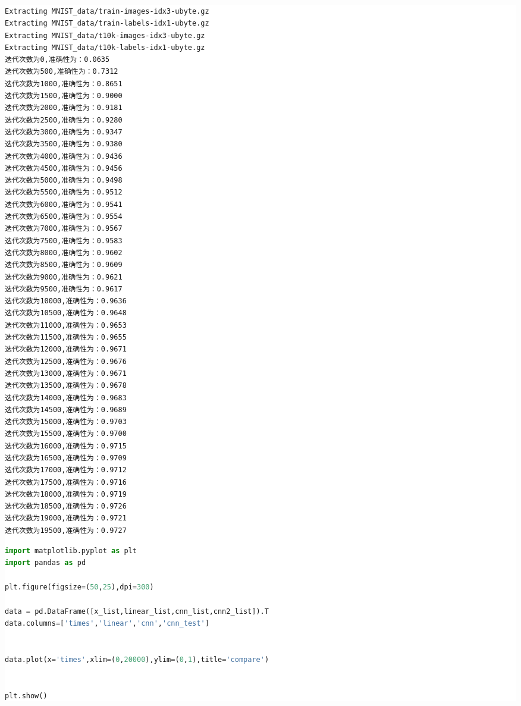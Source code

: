     Extracting MNIST_data/train-images-idx3-ubyte.gz
    Extracting MNIST_data/train-labels-idx1-ubyte.gz
    Extracting MNIST_data/t10k-images-idx3-ubyte.gz
    Extracting MNIST_data/t10k-labels-idx1-ubyte.gz
    迭代次数为0,准确性为：0.0635 
    迭代次数为500,准确性为：0.7312 
    迭代次数为1000,准确性为：0.8651 
    迭代次数为1500,准确性为：0.9000 
    迭代次数为2000,准确性为：0.9181 
    迭代次数为2500,准确性为：0.9280 
    迭代次数为3000,准确性为：0.9347 
    迭代次数为3500,准确性为：0.9380 
    迭代次数为4000,准确性为：0.9436 
    迭代次数为4500,准确性为：0.9456 
    迭代次数为5000,准确性为：0.9498 
    迭代次数为5500,准确性为：0.9512 
    迭代次数为6000,准确性为：0.9541 
    迭代次数为6500,准确性为：0.9554 
    迭代次数为7000,准确性为：0.9567 
    迭代次数为7500,准确性为：0.9583 
    迭代次数为8000,准确性为：0.9602 
    迭代次数为8500,准确性为：0.9609 
    迭代次数为9000,准确性为：0.9621 
    迭代次数为9500,准确性为：0.9617 
    迭代次数为10000,准确性为：0.9636 
    迭代次数为10500,准确性为：0.9648 
    迭代次数为11000,准确性为：0.9653 
    迭代次数为11500,准确性为：0.9655 
    迭代次数为12000,准确性为：0.9671 
    迭代次数为12500,准确性为：0.9676 
    迭代次数为13000,准确性为：0.9671 
    迭代次数为13500,准确性为：0.9678 
    迭代次数为14000,准确性为：0.9683 
    迭代次数为14500,准确性为：0.9689 
    迭代次数为15000,准确性为：0.9703 
    迭代次数为15500,准确性为：0.9700 
    迭代次数为16000,准确性为：0.9715 
    迭代次数为16500,准确性为：0.9709 
    迭代次数为17000,准确性为：0.9712 
    迭代次数为17500,准确性为：0.9716 
    迭代次数为18000,准确性为：0.9719 
    迭代次数为18500,准确性为：0.9726 
    迭代次数为19000,准确性为：0.9721 
    迭代次数为19500,准确性为：0.9727 
    


```python
import matplotlib.pyplot as plt
import pandas as pd

plt.figure(figsize=(50,25),dpi=300)

data = pd.DataFrame([x_list,linear_list,cnn_list,cnn2_list]).T
data.columns=['times','linear','cnn','cnn_test']


data.plot(x='times',xlim=(0,20000),ylim=(0,1),title='compare')


plt.show()
```
